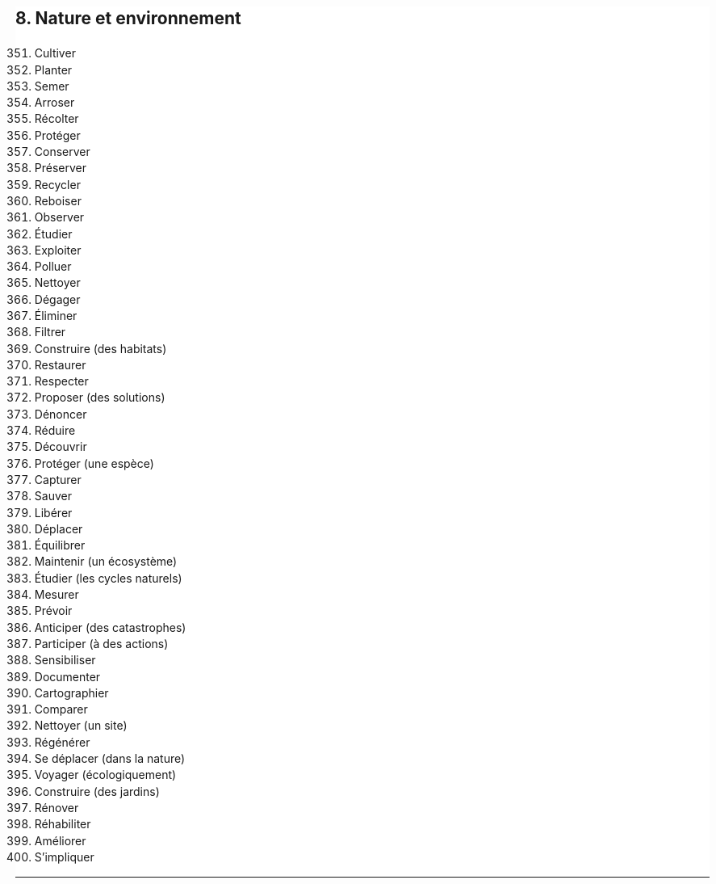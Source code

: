 
## **8. Nature et environnement**
351. Cultiver  
352. Planter  
353. Semer  
354. Arroser  
355. Récolter  
356. Protéger  
357. Conserver  
358. Préserver  
359. Recycler  
360. Reboiser  
361. Observer  
362. Étudier  
363. Exploiter  
364. Polluer  
365. Nettoyer  
366. Dégager  
367. Éliminer  
368. Filtrer  
369. Construire (des habitats)  
370. Restaurer  
371. Respecter  
372. Proposer (des solutions)  
373. Dénoncer  
374. Réduire  
375. Découvrir  
376. Protéger (une espèce)  
377. Capturer  
378. Sauver  
379. Libérer  
380. Déplacer  
381. Équilibrer  
382. Maintenir (un écosystème)  
383. Étudier (les cycles naturels)  
384. Mesurer  
385. Prévoir  
386. Anticiper (des catastrophes)  
387. Participer (à des actions)  
388. Sensibiliser  
389. Documenter  
390. Cartographier  
391. Comparer  
392. Nettoyer (un site)  
393. Régénérer  
394. Se déplacer (dans la nature)  
395. Voyager (écologiquement)  
396. Construire (des jardins)  
397. Rénover  
398. Réhabiliter  
399. Améliorer  
400. S’impliquer  

---
